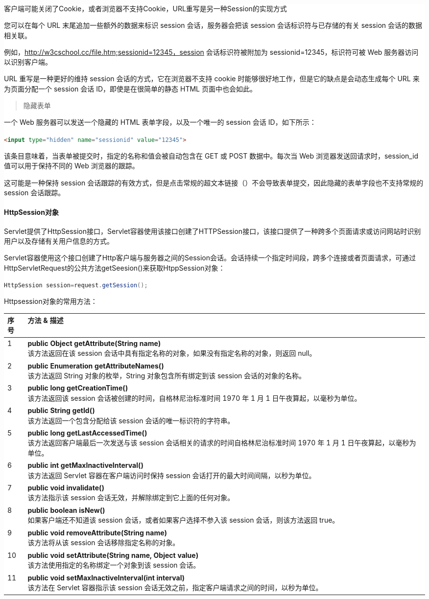 客户端可能关闭了Cookie，或者浏览器不支持Cookie，URL重写是另一种Session的实现方式

您可以在每个 URL 末尾追加一些额外的数据来标识 session 会话，服务器会把该 session 会话标识符与已存储的有关 session 会话的数据相关联。

例如，http://w3cschool.cc/file.htm;sessionid=12345，session 会话标识符被附加为 sessionid=12345，标识符可被 Web 服务器访问以识别客户端。

URL 重写是一种更好的维持 session 会话的方式，它在浏览器不支持 cookie 时能够很好地工作，但是它的缺点是会动态生成每个 URL 来为页面分配一个 session 会话 ID，即使是在很简单的静态 HTML 页面中也会如此。

> 隐藏表单

一个 Web 服务器可以发送一个隐藏的 HTML 表单字段，以及一个唯一的 session 会话 ID，如下所示：

```html
<input type="hidden" name="sessionid" value="12345">
```

该条目意味着，当表单被提交时，指定的名称和值会被自动包含在 GET 或 POST 数据中。每次当 Web 浏览器发送回请求时，session_id 值可以用于保持不同的 Web 浏览器的跟踪。

这可能是一种保持 session 会话跟踪的有效方式，但是点击常规的超文本链接（<A HREF...>）不会导致表单提交，因此隐藏的表单字段也不支持常规的 session 会话跟踪。

#### HttpSession对象

Servlet提供了HttpSession接口，Servlet容器使用该接口创建了HTTPSession接口，该接口提供了一种跨多个页面请求或访问网站时识别用户以及存储有关用户信息的方式。

Servlet容器使用这个接口创建了Http客户端与服务器之间的Session会话。会话持续一个指定时间段，跨多个连接或者页面请求，可通过HttpServletRequest的公共方法getSeesion()来获取HtppSession对象：

```java
HttpSession session=request.getSession();
```

Httpsession对象的常用方法：

| 序号 | 方法 & 描述                                                  |
| :--- | :----------------------------------------------------------- |
| 1    | **public Object getAttribute(String name)** <br />该方法返回在该 session 会话中具有指定名称的对象，如果没有指定名称的对象，则返回 null。 |
| 2    | **public Enumeration getAttributeNames()** <br />该方法返回 String 对象的枚举，String 对象包含所有绑定到该 session 会话的对象的名称。 |
| 3    | **public long getCreationTime()** <br />该方法返回该 session 会话被创建的时间，自格林尼治标准时间 1970 年 1 月 1 日午夜算起，以毫秒为单位。 |
| 4    | **public String getId()** <br />该方法返回一个包含分配给该 session 会话的唯一标识符的字符串。 |
| 5    | **public long getLastAccessedTime()** <br />该方法返回客户端最后一次发送与该 session 会话相关的请求的时间自格林尼治标准时间 1970 年 1 月 1 日午夜算起，以毫秒为单位。 |
| 6    | **public int getMaxInactiveInterval()** <br />该方法返回 Servlet 容器在客户端访问时保持 session 会话打开的最大时间间隔，以秒为单位。 |
| 7    | **public void invalidate()** <br />该方法指示该 session 会话无效，并解除绑定到它上面的任何对象。 |
| 8    | **public boolean isNew()** <br />如果客户端还不知道该 session 会话，或者如果客户选择不参入该 session 会话，则该方法返回 true。 |
| 9    | **public void removeAttribute(String name)** <br />该方法将从该 session 会话移除指定名称的对象。 |
| 10   | **public void setAttribute(String name, Object value)** <br />该方法使用指定的名称绑定一个对象到该 session 会话。 |
| 11   | **public void setMaxInactiveInterval(int interval)** <br />该方法在 Servlet 容器指示该 session 会话无效之前，指定客户端请求之间的时间，以秒为单位。 |


